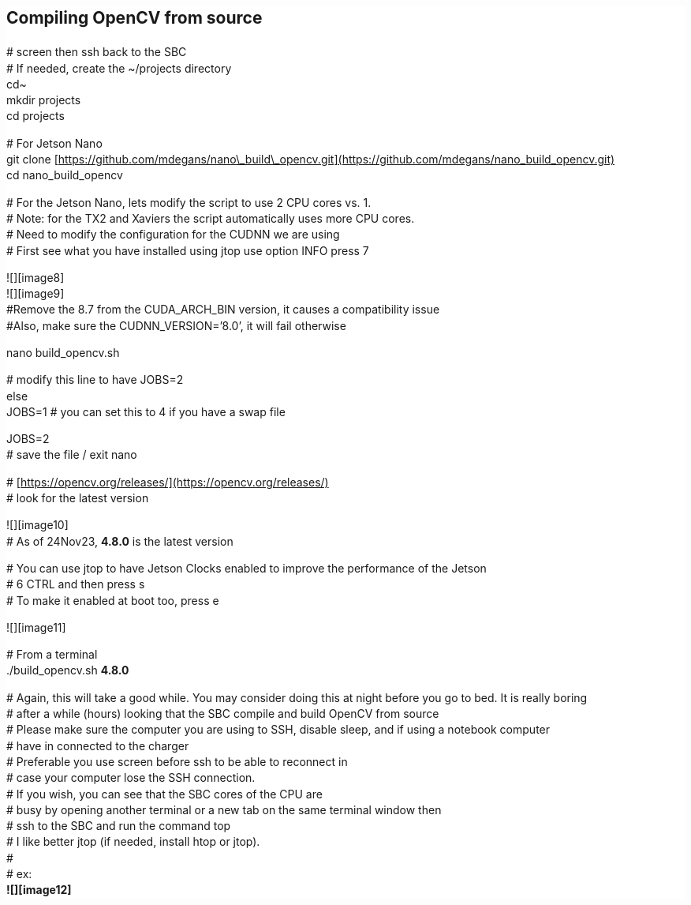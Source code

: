 ## Compiling OpenCV from source

\# screen then ssh back to the SBC  
\# If needed, create the \~/projects directory  
cd\~  
mkdir projects  
cd projects

\# For Jetson Nano   
git clone [https://github.com/mdegans/nano\_build\_opencv.git](https://github.com/mdegans/nano_build_opencv.git)  
cd nano\_build\_opencv

\# For the Jetson Nano, lets modify the script to use 2 CPU cores vs. 1\.   
\# Note: for the TX2 and Xaviers the script automatically uses more CPU cores.  
\# Need to modify the configuration for the CUDNN we are using  
\# First see what you have installed using jtop use option INFO press 7

![][image8]  
![][image9]  
\#Remove the 8.7 from the CUDA\_ARCH\_BIN version, it causes a compatibility issue  
\#Also, make sure the CUDNN\_VERSION=’8.0’, it will fail otherwise

nano build\_opencv.sh

\# modify this line to have JOBS=2  
else  
    JOBS=1  \# you can set this to 4 if you have a swap file

JOBS=2  
\# save the file / exit nano

\# [https://opencv.org/releases/](https://opencv.org/releases/)  
\# look for the latest version

![][image10]  
\# As of 24Nov23, **4.8.0** is the latest version

\# You can use jtop to have Jetson Clocks enabled to improve the performance of the Jetson  
\# 6 CTRL  and then press s  
\# To make it enabled at boot too, press e

![][image11]

\# From a terminal  
./build\_opencv.sh **4.8.0**

\# Again, this will take a good while. You may consider doing this at night before you go to bed. It is really boring  
\# after a while (hours) looking that the SBC compile and build OpenCV from source  
\#  Please make sure the computer you are using to SSH, disable sleep, and if using a notebook computer   
\# have in connected to the charger   
\# Preferable you use screen before ssh to be able to reconnect in   
\# case your computer lose the SSH connection.  
\#  If you wish, you can see that the SBC cores of the CPU are  
\#  busy by opening another terminal or a new tab on the same terminal window then  
\#  ssh to the SBC and run the command top  
\#  I like better jtop (if needed, install htop or jtop).  
\#  
\# ex:  
**![][image12]**
